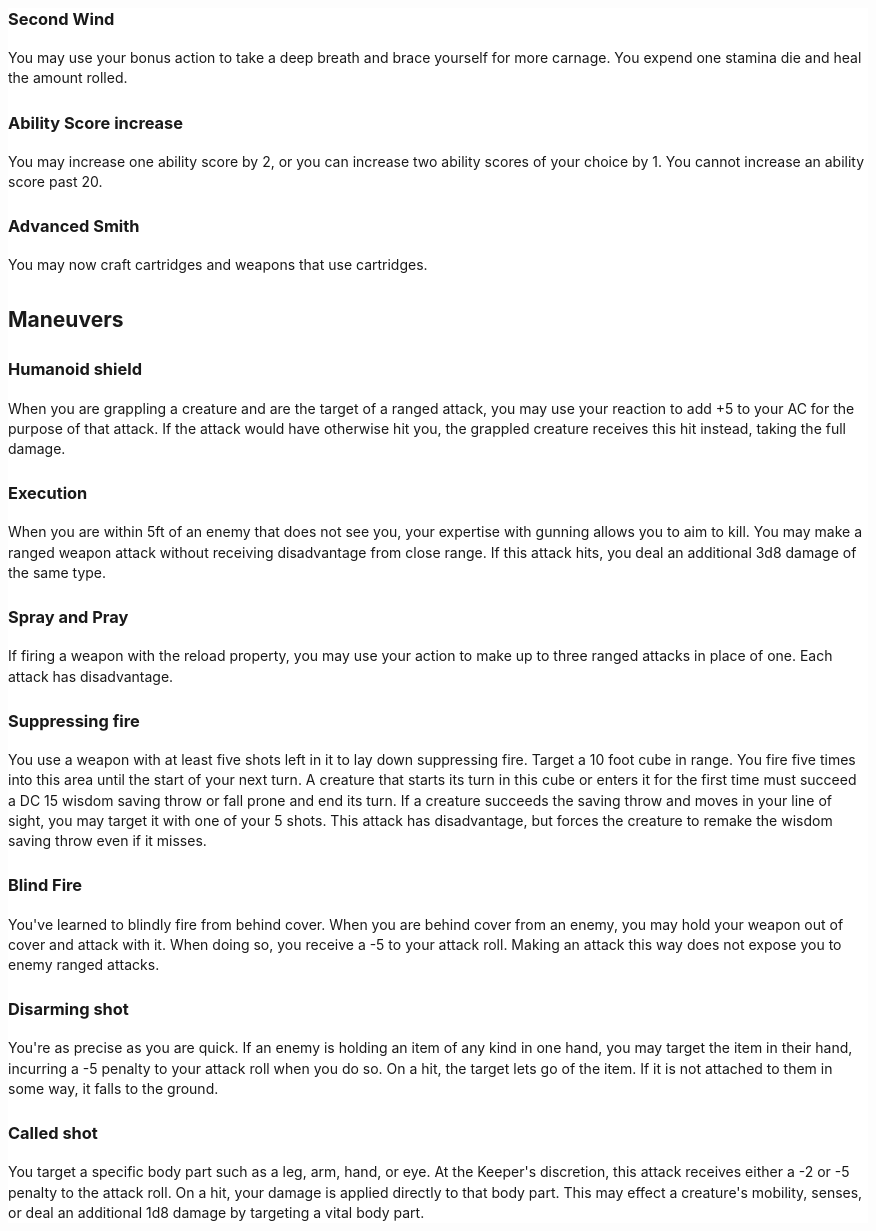 ### Second Wind
You may use your bonus action to take a deep breath and brace yourself for more carnage. You expend one stamina die and heal the amount rolled.

### Ability Score increase
You may increase one ability score by 2, or you can increase two ability scores of your choice by 1. You cannot increase an ability score past 20.

### Advanced Smith
You may now craft cartridges and weapons that use cartridges.

## Maneuvers

### Humanoid shield
When you are grappling a creature and are the target of a ranged attack, you may use your reaction to add +5 to your AC for the purpose of that attack. If the attack would have otherwise hit you, the grappled creature receives this hit instead, taking the full damage.

### Execution
When you are within 5ft of an enemy that does not see you, your expertise with gunning allows you to aim to kill. You may make a ranged weapon attack without receiving disadvantage from close range. If this attack hits, you deal an additional 3d8 damage of the same type.

### Spray and Pray
If firing a weapon with the reload property, you may use your action to make up to three ranged attacks in place of one. Each attack has disadvantage.

### Suppressing fire
You use a weapon with at least five shots left in it to lay down suppressing fire. Target a 10 foot cube in range. You fire five times into this area until the start of your next turn. A creature that starts its turn in this cube or enters it for the first time must succeed a DC 15 wisdom saving throw or fall prone and end its turn. If a creature succeeds the saving throw and moves in your line of sight, you may target it with one of your 5 shots. This attack has disadvantage, but forces the creature to remake the wisdom saving throw even if it misses.

### Blind Fire
You've learned to blindly fire from behind cover. When you are behind cover from an enemy, you may hold your weapon out of cover and attack with it. When doing so, you receive a -5 to your attack roll. Making an attack this way does not expose you to enemy ranged attacks.

### Disarming shot
You're as precise as you are quick. If an enemy is holding an item of any kind in one hand, you may target the item in their hand, incurring a -5 penalty to your attack roll when you do so. On a hit, the target lets go of the item. If it is not attached to them in some way, it falls to the ground.

### Called shot
You target a specific body part such as a leg, arm, hand, or eye. At the Keeper's discretion, this attack receives either a -2 or -5 penalty to the attack roll. On a hit, your damage is applied directly to that body part. This may effect a creature's mobility, senses, or deal an additional 1d8 damage by targeting a vital body part.
